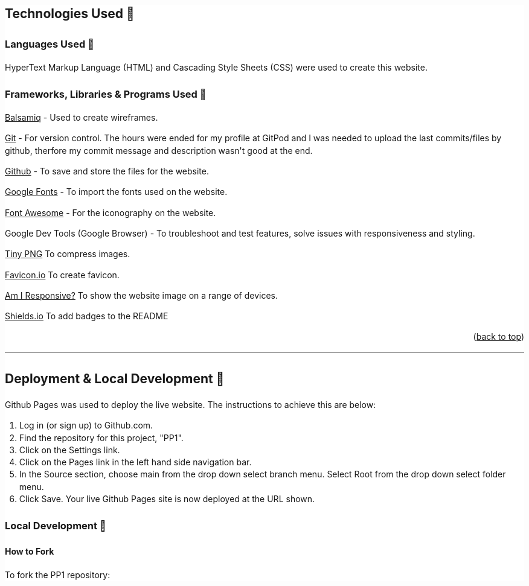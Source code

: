

## Technologies Used 🔴


### Languages Used 🔻

HyperText Markup Language (HTML) and Cascading Style Sheets (CSS) were used to create this website.

### Frameworks, Libraries & Programs Used 🔻

[Balsamiq](https://balsamiq.cloud/) - Used to create wireframes.

[Git](https://git-scm.com/) - For version control. The hours were ended for my profile at GitPod and I was needed to upload the last commits/files by github, therfore my commit message and description wasn't good at the end.

[Github](https://www.github.com/) - To save and store the files for the website.

[Google Fonts](https://fonts.google.com/) - To import the fonts used on the website.

[Font Awesome](https://fontawesome.com/) - For the iconography on the website.

Google Dev Tools (Google Browser) - To troubleshoot and test features, solve issues with responsiveness and styling.

[Tiny PNG](https://tinypng.com/) To compress images.

[Favicon.io](https://favicon.io/) To create favicon.

[Am I Responsive?](http://ami.responsivedesign.is/) To show the website image on a range of devices.

[Shields.io](https://shields.io/) To add badges to the README

<p align="right">(<a href="readme-top">back to top</a>)</p>

--- 


## Deployment & Local Development 🔴

Github Pages was used to deploy the live website. The instructions to achieve this are below:

1. Log in (or sign up) to Github.com.
2. Find the repository for this project, "PP1".
3. Click on the Settings link.
4. Click on the Pages link in the left hand side navigation bar.
5. In the Source section, choose main from the drop down select branch menu. Select Root from the drop down select folder menu.
6. Click Save. Your live Github Pages site is now deployed at the URL shown.


### Local Development 🔻

#### How to Fork

To fork the PP1 repository:
